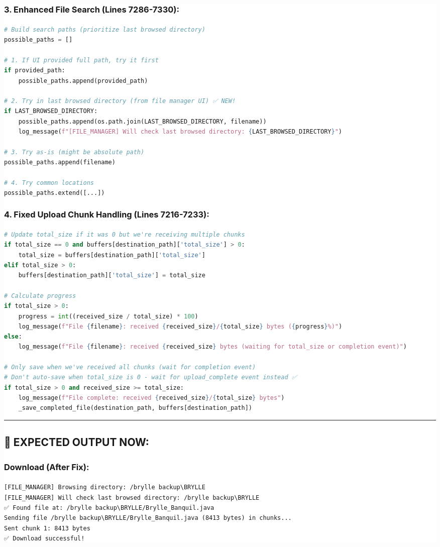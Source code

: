 ### **3. Enhanced File Search (Lines 7286-7330):**
```python
# Build search paths (prioritize last browsed directory)
possible_paths = []

# 1. If UI provided full path, try it first
if provided_path:
    possible_paths.append(provided_path)

# 2. Try in last browsed directory (from file manager UI) ✅ NEW!
if LAST_BROWSED_DIRECTORY:
    possible_paths.append(os.path.join(LAST_BROWSED_DIRECTORY, filename))
    log_message(f"[FILE_MANAGER] Will check last browsed directory: {LAST_BROWSED_DIRECTORY}")

# 3. Try as-is (might be absolute path)
possible_paths.append(filename)

# 4. Try common locations
possible_paths.extend([...])
```

### **4. Fixed Upload Chunk Handling (Lines 7216-7233):**
```python
# Update total_size if it was 0 but we're receiving multiple chunks
if total_size == 0 and buffers[destination_path]['total_size'] > 0:
    total_size = buffers[destination_path]['total_size']
elif total_size > 0:
    buffers[destination_path]['total_size'] = total_size

# Calculate progress
if total_size > 0:
    progress = int((received_size / total_size) * 100)
    log_message(f"File {filename}: received {received_size}/{total_size} bytes ({progress}%)")
else:
    log_message(f"File {filename}: received {received_size} bytes (waiting for total_size or completion event)")

# Only save when we've received all chunks (wait for completion event)
# Don't auto-save when total_size is 0 - wait for upload_complete event instead ✅
if total_size > 0 and received_size >= total_size:
    log_message(f"File complete: received {received_size}/{total_size} bytes")
    _save_completed_file(destination_path, buffers[destination_path])
```

---

## 🚀 **EXPECTED OUTPUT NOW:**

### **Download (After Fix):**
```
[FILE_MANAGER] Browsing directory: /brylle backup\BRYLLE
[FILE_MANAGER] Will check last browsed directory: /brylle backup\BRYLLE
✅ Found file at: /brylle backup\BRYLLE/Brylle_Banquil.java
Sending file /brylle backup\BRYLLE/Brylle_Banquil.java (8413 bytes) in chunks...
Sent chunk 1: 8413 bytes
✅ Download successful!
```
